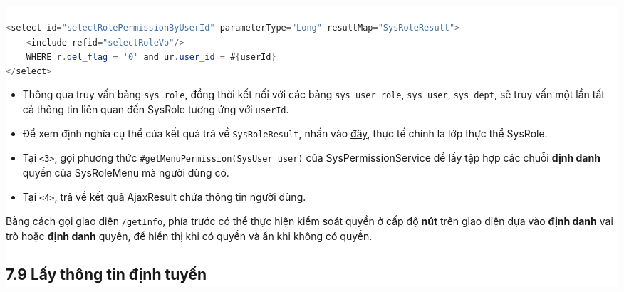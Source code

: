 ```java
      
<select id="selectRolePermissionByUserId" parameterType="Long" resultMap="SysRoleResult">  
    <include refid="selectRoleVo"/>  
    WHERE r.del_flag = '0' and ur.user_id = #{userId}  
</select>  
```

*   Thông qua truy vấn bảng `sys_role`, đồng thời kết nối với các bảng `sys_user_role`, `sys_user`, `sys_dept`, sẽ truy vấn một lần tất cả thông tin liên quan đến SysRole tương ứng với `userId`.
*   Để xem định nghĩa cụ thể của kết quả trả về `SysRoleResult`, nhấn vào [đây](https://github.com/YunaiV/RuoYi-Vue/blob/master/ruoyi/src/main/resources/mybatis/system/SysRoleMapper.xml#L7-L20), thực tế chính là lớp thực thể SysRole.
*   Tại `<3>`, gọi phương thức `#getMenuPermission(SysUser user)` của SysPermissionService để lấy tập hợp các chuỗi **định danh** quyền của SysRoleMenu mà người dùng có.

*   Tại `<4>`, trả về kết quả AjaxResult chứa thông tin người dùng.

Bằng cách gọi giao diện `/getInfo`, phía trước có thể thực hiện kiểm soát quyền ở cấp độ **nút** trên giao diện dựa vào **định danh** vai trò hoặc **định danh** quyền, để hiển thị khi có quyền và ẩn khi không có quyền.

## 7.9 Lấy thông tin định tuyến

